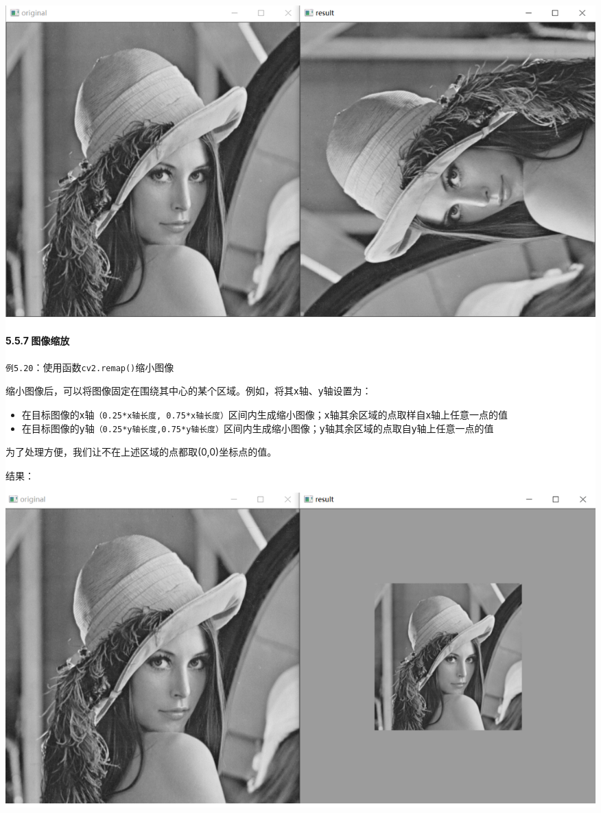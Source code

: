 ![image-20210321212338703](assets/image-20210321212338703.png)

#### 5.5.7 图像缩放

`例5.20`：使用函数`cv2.remap()`缩小图像

缩小图像后，可以将图像固定在围绕其中心的某个区域。例如，将其x轴、y轴设置为：

* 在目标图像的x轴`（0.25*x轴长度, 0.75*x轴长度）`区间内生成缩小图像；x轴其余区域的点取样自x轴上任意一点的值
* 在目标图像的y轴`（0.25*y轴长度,0.75*y轴长度）`区间内生成缩小图像；y轴其余区域的点取自y轴上任意一点的值

为了处理方便，我们让不在上述区域的点都取(0,0)坐标点的值。

```python

```

结果：

![image-20210321213315863](assets/image-20210321213315863.png)
